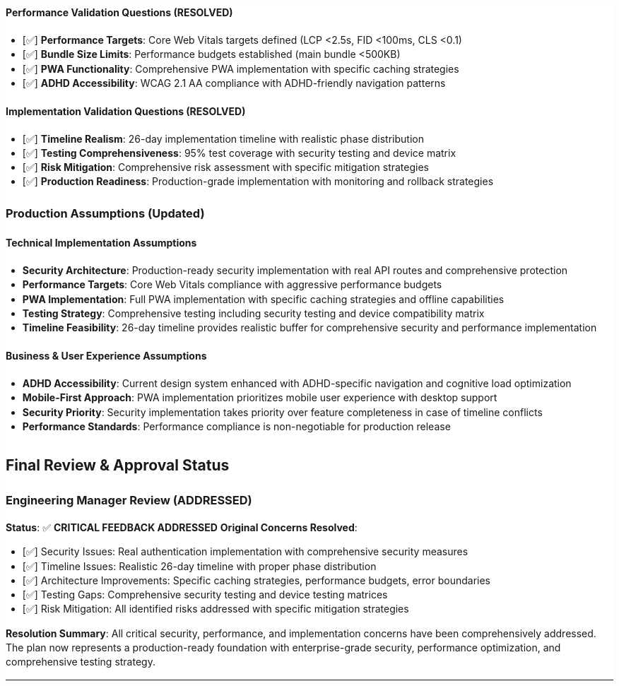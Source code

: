 #### Performance Validation Questions (RESOLVED)
- [✅] **Performance Targets**: Core Web Vitals targets defined (LCP <2.5s, FID <100ms, CLS <0.1)
- [✅] **Bundle Size Limits**: Performance budgets established (main bundle <500KB)
- [✅] **PWA Functionality**: Comprehensive PWA implementation with specific caching strategies
- [✅] **ADHD Accessibility**: WCAG 2.1 AA compliance with ADHD-friendly navigation patterns

#### Implementation Validation Questions (RESOLVED)
- [✅] **Timeline Realism**: 26-day implementation timeline with realistic phase distribution
- [✅] **Testing Comprehensiveness**: 95% test coverage with security testing and device matrix
- [✅] **Risk Mitigation**: Comprehensive risk assessment with specific mitigation strategies
- [✅] **Production Readiness**: Production-grade implementation with monitoring and rollback strategies

### Production Assumptions (Updated)

#### Technical Implementation Assumptions
- **Security Architecture**: Production-ready security implementation with real API routes and comprehensive protection
- **Performance Targets**: Core Web Vitals compliance with aggressive performance budgets
- **PWA Implementation**: Full PWA implementation with specific caching strategies and offline capabilities
- **Testing Strategy**: Comprehensive testing including security testing and device compatibility matrix
- **Timeline Feasibility**: 26-day timeline provides realistic buffer for comprehensive security and performance implementation

#### Business & User Experience Assumptions
- **ADHD Accessibility**: Current design system enhanced with ADHD-specific navigation and cognitive load optimization
- **Mobile-First Approach**: PWA implementation prioritizes mobile user experience with desktop support
- **Security Priority**: Security implementation takes priority over feature completeness in case of timeline conflicts
- **Performance Standards**: Performance compliance is non-negotiable for production release

## Final Review & Approval Status

### Engineering Manager Review (ADDRESSED)
**Status**: ✅ **CRITICAL FEEDBACK ADDRESSED**
**Original Concerns Resolved**:
- [✅] Security Issues: Real authentication implementation with comprehensive security measures
- [✅] Timeline Issues: Realistic 26-day timeline with proper phase distribution
- [✅] Architecture Improvements: Specific caching strategies, performance budgets, error boundaries
- [✅] Testing Gaps: Comprehensive security testing and device testing matrices
- [✅] Risk Mitigation: All identified risks addressed with specific mitigation strategies

**Resolution Summary**:
All critical security, performance, and implementation concerns have been comprehensively addressed. The plan now represents a production-ready foundation with enterprise-grade security, performance optimization, and comprehensive testing strategy.

---
